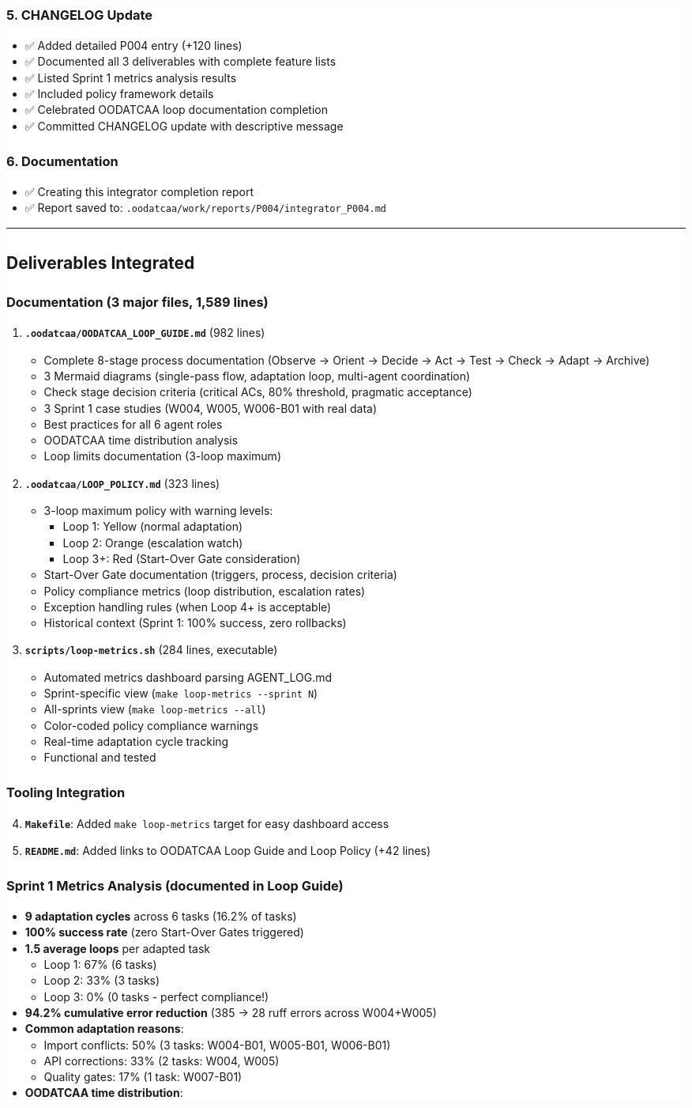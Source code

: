 ### 5. CHANGELOG Update
- ✅ Added detailed P004 entry (+120 lines)
- ✅ Documented all 3 deliverables with complete feature lists
- ✅ Listed Sprint 1 metrics analysis results
- ✅ Included policy framework details
- ✅ Celebrated OODATCAA loop documentation completion
- ✅ Committed CHANGELOG update with descriptive message

### 6. Documentation
- ✅ Creating this integrator completion report
- ✅ Report saved to: `.oodatcaa/work/reports/P004/integrator_P004.md`

---

## Deliverables Integrated

### Documentation (3 major files, 1,589 lines)
1. **`.oodatcaa/OODATCAA_LOOP_GUIDE.md`** (982 lines)
   - Complete 8-stage process documentation (Observe → Orient → Decide → Act → Test → Check → Adapt → Archive)
   - 3 Mermaid diagrams (single-pass flow, adaptation loop, multi-agent coordination)
   - Check stage decision criteria (critical ACs, 80% threshold, pragmatic acceptance)
   - 3 Sprint 1 case studies (W004, W005, W006-B01 with real data)
   - Best practices for all 6 agent roles
   - OODATCAA time distribution analysis
   - Loop limits documentation (3-loop maximum)

2. **`.oodatcaa/LOOP_POLICY.md`** (323 lines)
   - 3-loop maximum policy with warning levels:
     - Loop 1: Yellow (normal adaptation)
     - Loop 2: Orange (escalation watch)
     - Loop 3+: Red (Start-Over Gate consideration)
   - Start-Over Gate documentation (triggers, process, decision criteria)
   - Policy compliance metrics (loop distribution, escalation rates)
   - Exception handling rules (when Loop 4+ is acceptable)
   - Historical context (Sprint 1: 100% success, zero rollbacks)

3. **`scripts/loop-metrics.sh`** (284 lines, executable)
   - Automated metrics dashboard parsing AGENT_LOG.md
   - Sprint-specific view (`make loop-metrics --sprint N`)
   - All-sprints view (`make loop-metrics --all`)
   - Color-coded policy compliance warnings
   - Real-time adaptation cycle tracking
   - Functional and tested

### Tooling Integration
4. **`Makefile`**: Added `make loop-metrics` target for easy dashboard access

5. **`README.md`**: Added links to OODATCAA Loop Guide and Loop Policy (+42 lines)

### Sprint 1 Metrics Analysis (documented in Loop Guide)
- **9 adaptation cycles** across 6 tasks (16.2% of tasks)
- **100% success rate** (zero Start-Over Gates triggered)
- **1.5 average loops** per adapted task
  - Loop 1: 67% (6 tasks)
  - Loop 2: 33% (3 tasks)
  - Loop 3: 0% (0 tasks - perfect compliance!)
- **94.2% cumulative error reduction** (385 → 28 ruff errors across W004+W005)
- **Common adaptation reasons**:
  - Import conflicts: 50% (3 tasks: W004-B01, W005-B01, W006-B01)
  - API corrections: 33% (2 tasks: W004, W005)
  - Quality gates: 17% (1 task: W007-B01)
- **OODATCAA time distribution**: